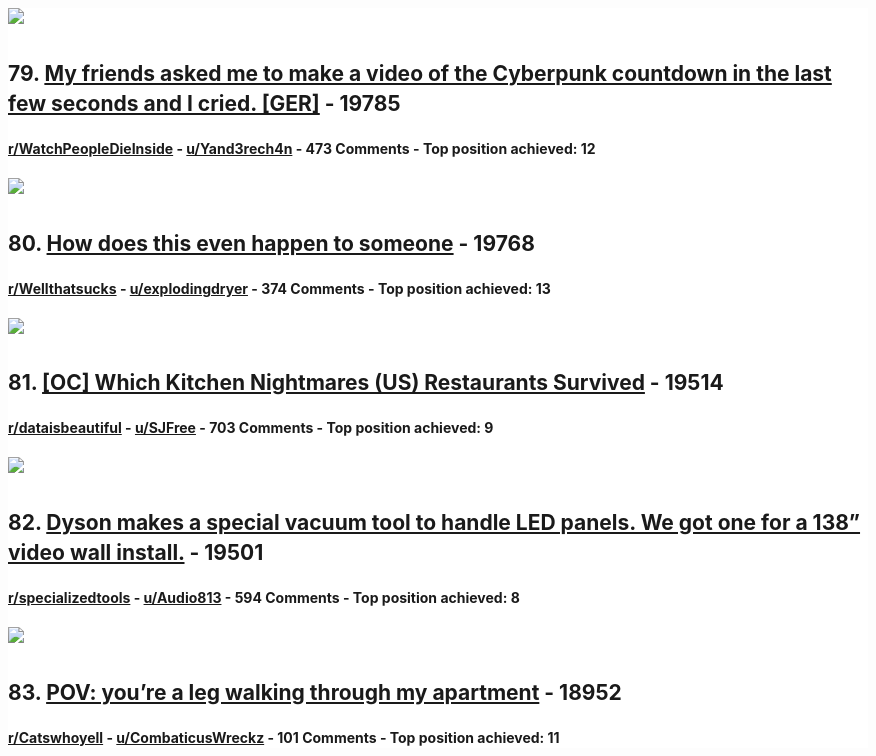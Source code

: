 <a href="https://v.redd.it/1m21apt9y3461"><img src="https://b.thumbs.redditmedia.com/knwN5JxmqRvT-kR92IL7O35pryowTWw5gCzVmbUnPYU.jpg"></img></a>

## 79. [My friends asked me to make a video of the Cyberpunk countdown in the last few seconds and I cried. [GER]](http://reddit.com/r/WatchPeopleDieInside/comments/k9qkzm/my_friends_asked_me_to_make_a_video_of_the/) - 19785
#### [r/WatchPeopleDieInside](http://reddit.com/r/WatchPeopleDieInside) - [u/Yand3rech4n](http://reddit.com/u/Yand3rech4n) - 473 Comments - Top position achieved: 12

<a href="https://v.redd.it/bh8auigmh5461"><img src="https://b.thumbs.redditmedia.com/3gW5zI8q-Tb8_mrpl1Iv5nZX8fQegLornd3C3o0L3Zw.jpg"></img></a>

## 80. [How does this even happen to someone](http://reddit.com/r/Wellthatsucks/comments/k9j615/how_does_this_even_happen_to_someone/) - 19768
#### [r/Wellthatsucks](http://reddit.com/r/Wellthatsucks) - [u/explodingdryer](http://reddit.com/u/explodingdryer) - 374 Comments - Top position achieved: 13

<a href="https://v.redd.it/mxd27bdyq2461"><img src="https://b.thumbs.redditmedia.com/kDSfxqzbcOjG0wuGmqJ-END0FyolVtks7qNtUrGbr1M.jpg"></img></a>

## 81. [[OC] Which Kitchen Nightmares (US) Restaurants Survived](http://reddit.com/r/dataisbeautiful/comments/k9nr87/oc_which_kitchen_nightmares_us_restaurants/) - 19514
#### [r/dataisbeautiful](http://reddit.com/r/dataisbeautiful) - [u/SJFree](http://reddit.com/u/SJFree) - 703 Comments - Top position achieved: 9

<a href="https://i.redd.it/wryl90jp94461.png"><img src="https://a.thumbs.redditmedia.com/BVQ5yZGp9HGUvUchdBd0Wga57SqWDPujIC5qBqPwzf4.jpg"></img></a>

## 82. [Dyson makes a special vacuum tool to handle LED panels. We got one for a 138” video wall install.](http://reddit.com/r/specializedtools/comments/k9rr1t/dyson_makes_a_special_vacuum_tool_to_handle_led/) - 19501
#### [r/specializedtools](http://reddit.com/r/specializedtools) - [u/Audio813](http://reddit.com/u/Audio813) - 594 Comments - Top position achieved: 8

<a href="https://v.redd.it/xm6cxevzw5461"><img src="https://b.thumbs.redditmedia.com/eu6G-6DX9MuuP0I7sb8ws0SbDoLto3gwglhjJ9EWHfs.jpg"></img></a>

## 83. [POV: you’re a leg walking through my apartment](http://reddit.com/r/Catswhoyell/comments/k9sb45/pov_youre_a_leg_walking_through_my_apartment/) - 18952
#### [r/Catswhoyell](http://reddit.com/r/Catswhoyell) - [u/CombaticusWreckz](http://reddit.com/u/CombaticusWreckz) - 101 Comments - Top position achieved: 11
